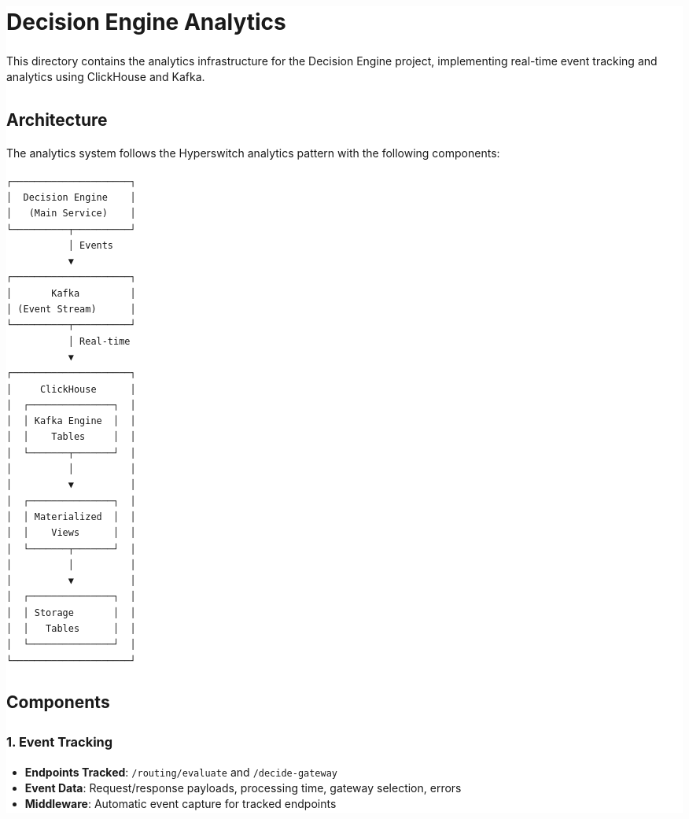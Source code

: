 # Decision Engine Analytics

This directory contains the analytics infrastructure for the Decision Engine project, implementing real-time event tracking and analytics using ClickHouse and Kafka.

## Architecture

The analytics system follows the Hyperswitch analytics pattern with the following components:

```
┌─────────────────────┐
│  Decision Engine    │
│   (Main Service)    │
└──────────┬──────────┘
           │ Events
           ▼
┌─────────────────────┐
│       Kafka         │
│ (Event Stream)      │
└──────────┬──────────┘
           │ Real-time
           ▼
┌─────────────────────┐
│     ClickHouse      │
│  ┌───────────────┐  │
│  │ Kafka Engine  │  │
│  │    Tables     │  │
│  └───────┬───────┘  │
│          │          │
│          ▼          │
│  ┌───────────────┐  │
│  │ Materialized  │  │
│  │    Views      │  │
│  └───────┬───────┘  │
│          │          │
│          ▼          │
│  ┌───────────────┐  │
│  │ Storage       │  │
│  │   Tables      │  │
│  └───────────────┘  │
└─────────────────────┘
```

## Components

### 1. Event Tracking
- **Endpoints Tracked**: `/routing/evaluate` and `/decide-gateway`
- **Event Data**: Request/response payloads, processing time, gateway selection, errors
- **Middleware**: Automatic event capture for tracked endpoints
